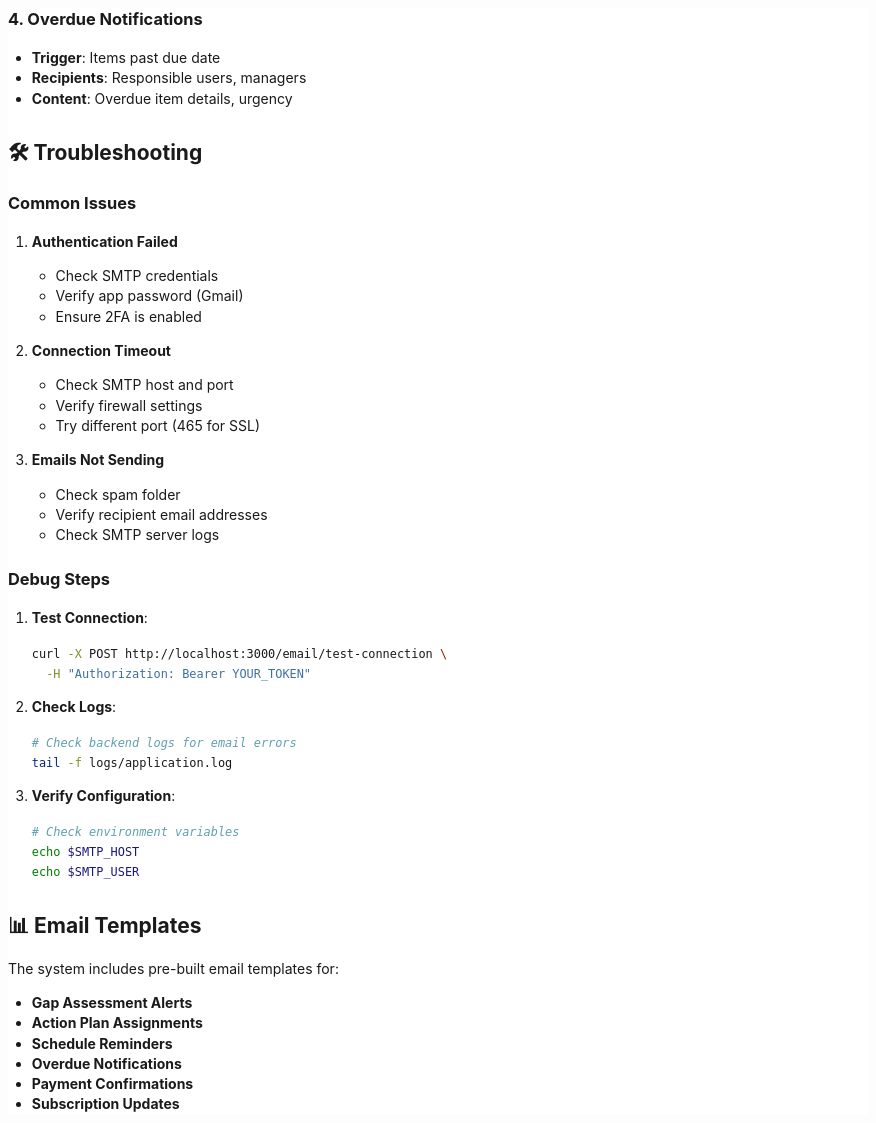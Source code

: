 ### 4. Overdue Notifications
- **Trigger**: Items past due date
- **Recipients**: Responsible users, managers
- **Content**: Overdue item details, urgency

## 🛠️ Troubleshooting

### Common Issues

1. **Authentication Failed**
   - Check SMTP credentials
   - Verify app password (Gmail)
   - Ensure 2FA is enabled

2. **Connection Timeout**
   - Check SMTP host and port
   - Verify firewall settings
   - Try different port (465 for SSL)

3. **Emails Not Sending**
   - Check spam folder
   - Verify recipient email addresses
   - Check SMTP server logs

### Debug Steps

1. **Test Connection**:
   ```bash
   curl -X POST http://localhost:3000/email/test-connection \
     -H "Authorization: Bearer YOUR_TOKEN"
   ```

2. **Check Logs**:
   ```bash
   # Check backend logs for email errors
   tail -f logs/application.log
   ```

3. **Verify Configuration**:
   ```bash
   # Check environment variables
   echo $SMTP_HOST
   echo $SMTP_USER
   ```

## 📊 Email Templates

The system includes pre-built email templates for:

- **Gap Assessment Alerts**
- **Action Plan Assignments**
- **Schedule Reminders**
- **Overdue Notifications**
- **Payment Confirmations**
- **Subscription Updates**
